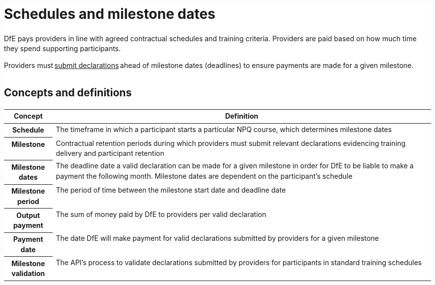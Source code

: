 # Schedules and milestone dates



DfE pays providers in line with agreed contractual schedules and training criteria. Providers are paid based on how much time they spend supporting participants. 

Providers must [submit declarations](https://register-national-professional-qualifications.education.gov.uk/api/guidance/how-to-guides/submit-view-and-void-declarations) ahead of milestone dates (deadlines) to ensure payments are made for a given milestone. 


## Concepts and definitions

<table class="govuk-table">
  <thead class="govuk-table__head">
    <tr class="govuk-table__row">
      <th scope="col" class="govuk-table__header">Concept</th>
      <th scope="col" class="govuk-table__header">Definition</th>
    </tr>
  </thead>
  <tbody class="govuk-table__body">
    <tr class="govuk-table__row">
      <th scope="row" class="govuk-table__header">Schedule</th>
      <td class="govuk-table__cell">The timeframe in which a participant starts a particular NPQ course, which determines milestone dates</td>
    </tr>
    <tr class="govuk-table__row">
      <th scope="row" class="govuk-table__header">Milestone</th>
      <td class="govuk-table__cell">Contractual retention periods during which providers must submit relevant declarations evidencing training delivery and participant retention</td>
    </tr>
    <tr class="govuk-table__row">
      <th scope="row" class="govuk-table__header">Milestone dates</th>
      <td class="govuk-table__cell">The deadline date a valid declaration can be made for a given milestone in order for DfE to be liable to make a payment the following month. Milestone dates are dependent on the participant’s schedule</td>
    </tr>
    <tr class="govuk-table__row">
      <th scope="row" class="govuk-table__header">Milestone period</th>
      <td class="govuk-table__cell">The period of time between the milestone start date and deadline date</td>
    </tr>
    <tr class="govuk-table__row">
      <th scope="row" class="govuk-table__header">Output payment</th>
      <td class="govuk-table__cell">The sum of money paid by DfE to providers per valid declaration</td>
    </tr>
    <tr class="govuk-table__row">
      <th scope="row" class="govuk-table__header">Payment date</th>
      <td class="govuk-table__cell">The date DfE will make payment for valid declarations submitted by providers for a given milestone</td>
    </tr>
    <tr class="govuk-table__row">
      <th scope="row" class="govuk-table__header">Milestone validation</th>
      <td class="govuk-table__cell">The API’s process to validate declarations submitted by providers for participants in standard training schedules</td>
    </tr>
  </tbody>
</table>
